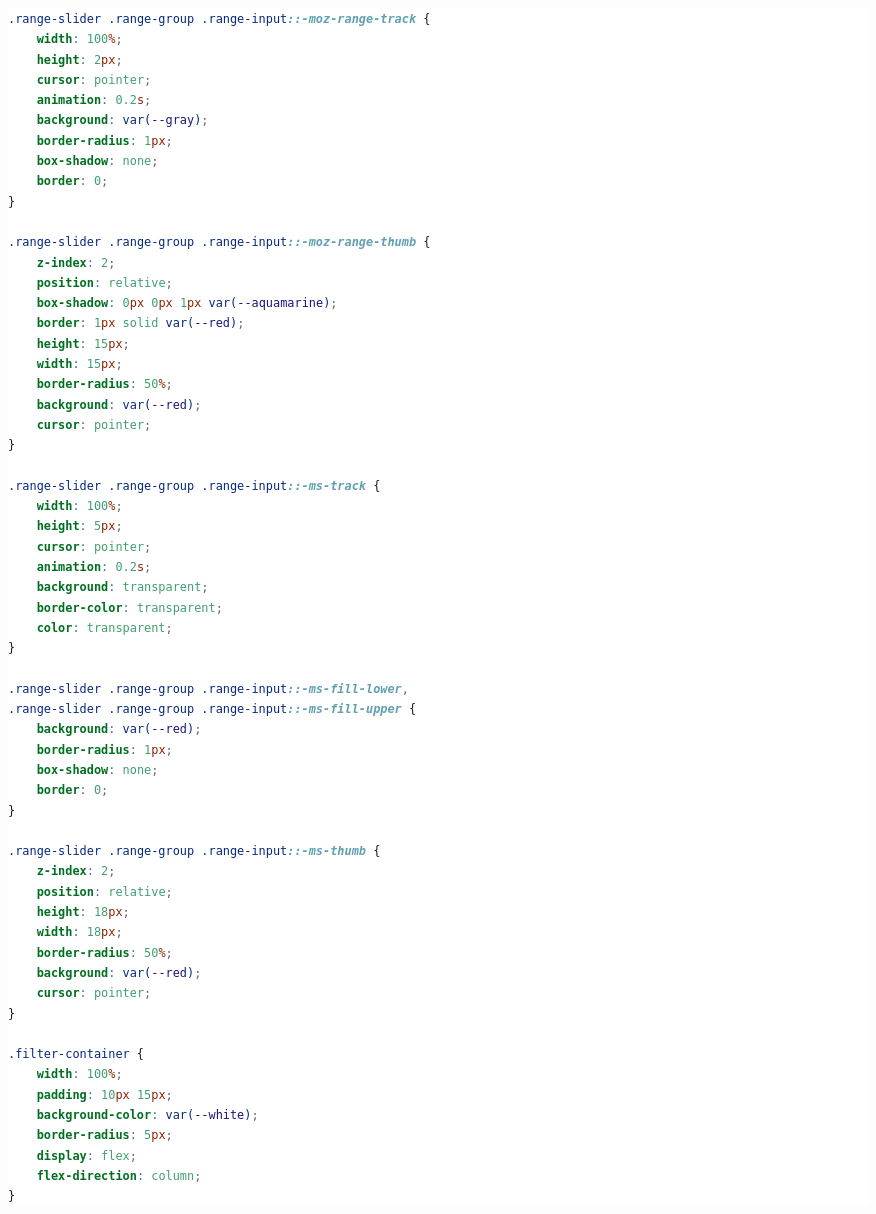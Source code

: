 ```css
.range-slider .range-group .range-input::-moz-range-track {
    width: 100%;
    height: 2px;
    cursor: pointer;
    animation: 0.2s;
    background: var(--gray);
    border-radius: 1px;
    box-shadow: none;
    border: 0;
}

.range-slider .range-group .range-input::-moz-range-thumb {
    z-index: 2;
    position: relative;
    box-shadow: 0px 0px 1px var(--aquamarine);
    border: 1px solid var(--red);
    height: 15px;
    width: 15px;
    border-radius: 50%;
    background: var(--red);
    cursor: pointer;
}

.range-slider .range-group .range-input::-ms-track {
    width: 100%;
    height: 5px;
    cursor: pointer;
    animation: 0.2s;
    background: transparent;
    border-color: transparent;
    color: transparent;
}

.range-slider .range-group .range-input::-ms-fill-lower,
.range-slider .range-group .range-input::-ms-fill-upper {
    background: var(--red);
    border-radius: 1px;
    box-shadow: none;
    border: 0;
}

.range-slider .range-group .range-input::-ms-thumb {
    z-index: 2;
    position: relative;
    height: 18px;
    width: 18px;
    border-radius: 50%;
    background: var(--red);
    cursor: pointer;
}

.filter-container {
    width: 100%;
    padding: 10px 15px;
    background-color: var(--white);
    border-radius: 5px;
    display: flex;
    flex-direction: column;
}
```
